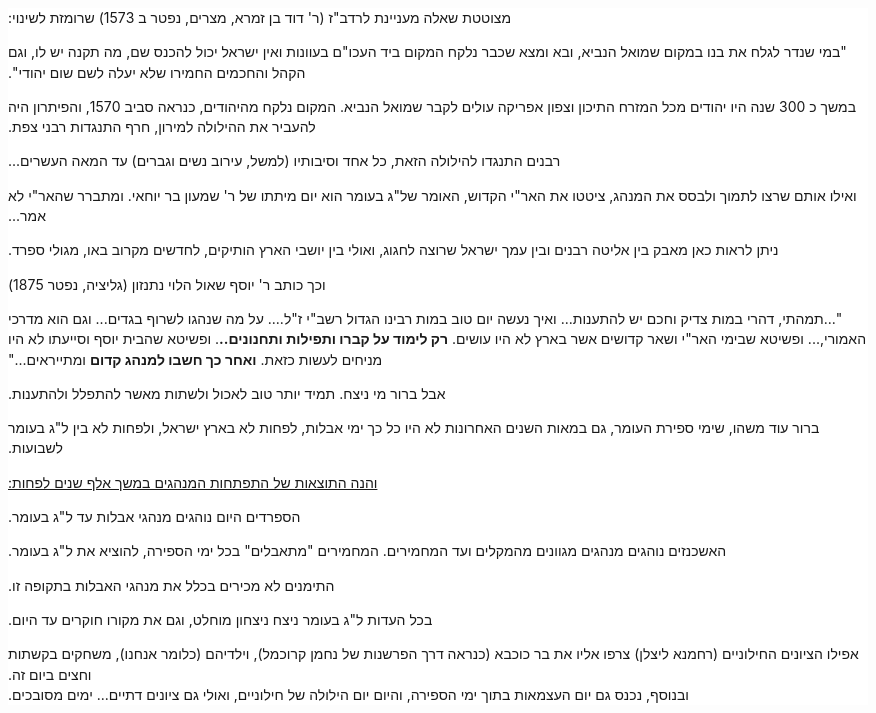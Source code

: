 <span dir="rtl">מצוטטת שאלה מעניינת לרדב"ז (ר' דוד בן זמרא, מצרים, נפטר
ב 1573) שרומזת לשינוי:</span>

<span dir="rtl">"במי שנדר לגלח את בנו במקום שמואל הנביא, ובא ומצא שכבר
נלקח המקום ביד העכו"ם בעוונות ואין ישראל יכול להכנס שם, מה תקנה יש לו,
וגם הקהל והחכמים החמירו שלא יעלה לשם שום יהודי".</span>

<span dir="rtl">במשך כ 300 שנה היו יהודים מכל המזרח התיכון וצפון אפריקה
עולים לקבר שמואל הנביא. המקום נלקח מהיהודים, כנראה סביב 1570, והפיתרון
היה להעביר את ההילולה למירון, חרף התנגדות רבני צפת.</span>

<span dir="rtl">רבנים התנגדו להילולה הזאת, כל אחד וסיבותיו (למשל, עירוב
נשים וגברים) עד המאה העשרים...</span>

<span dir="rtl">ואילו אותם שרצו לתמוך ולבסס את המנהג, ציטטו את האר"י
הקדוש, האומר של"ג בעומר הוא יום מיתתו של ר' שמעון בר יוחאי. ומתברר
שהאר"י לא אמר...</span>

<span dir="rtl">ניתן לראות כאן מאבק בין אליטה רבנים ובין עמך ישראל שרוצה
לחגוג, ואולי בין יושבי הארץ הותיקים, לחדשים מקרוב באו, מגולי
ספרד.</span>

<span dir="rtl">וכך כותב ר' יוסף שאול הלוי נתנזון (גליציה, נפטר
1875)</span>

<span dir="rtl">"...תמהתי, דהרי במות צדיק וחכם יש להתענות... ואיך נעשה
יום טוב במות רבינו הגדול רשב"י ז"ל.... על מה שנהגו לשרוף בגדים... וגם
הוא מדרכי האמורי,... ופשיטא שבימי האר"י ושאר קדושים אשר בארץ לא היו
עושים. **רק לימוד על קברו ותפילות ותחנונים..**. ופשיטא שהבית יוסף
וסייעתו לא היו מניחים לעשות כזאת. **ואחר כך חשבו למנהג קדום**
ומתייראים..."</span>

<span dir="rtl">אבל ברור מי ניצח. תמיד יותר טוב לאכול ולשתות מאשר להתפלל
ולהתענות.</span>

<span dir="rtl">ברור עוד משהו, שימי ספירת העומר, גם במאות השנים האחרונות
לא היו כל כך ימי אבלות, לפחות לא בארץ ישראל, ולפחות לא בין ל"ג בעומר
לשבועות.</span>

<span dir="rtl"><u>והנה התוצאות של התפתחות המנהגים במשך אלף שנים
לפחות:</u></span>

<span dir="rtl">הספרדים היום נוהגים מנהגי אבלות עד ל"ג בעומר.</span>

<span dir="rtl">האשכנזים נוהגים מנהגים מגוונים מהמקלים ועד המחמירים.
המחמירים "מתאבלים" בכל ימי הספירה, להוציא את ל"ג בעומר.</span>

<span dir="rtl">התימנים לא מכירים בכלל את מנהגי האבלות בתקופה זו.</span>

<span dir="rtl">בכל העדות ל"ג בעומר ניצח ניצחון מוחלט, וגם את מקורו
חוקרים עד היום.</span>

<span dir="rtl">אפילו הציונים החילוניים (רחמנא ליצלן) צרפו אליו את בר
כוכבא (כנראה דרך הפרשנות של נחמן קרוכמל), וילדיהם (כלומר אנחנו), משחקים
בקשתות וחצים ביום זה.  
ובנוסף, נכנס גם יום העצמאות בתוך ימי הספירה, והיום יום הילולה של
חילוניים, ואולי גם ציונים דתיים... ימים מסובכים.</span>
